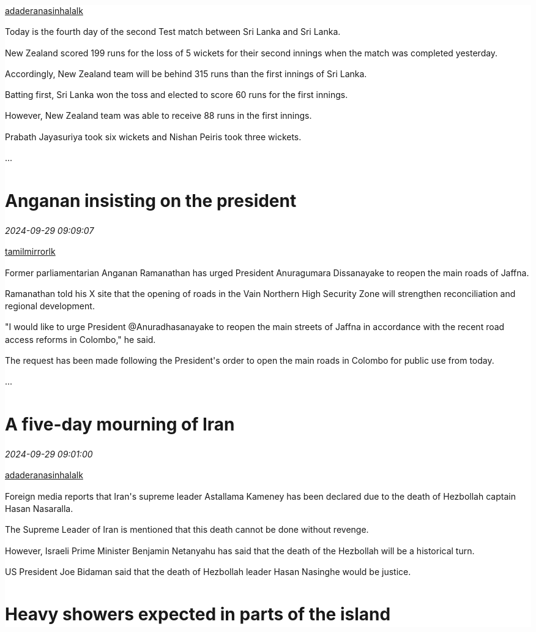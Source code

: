 [adaderanasinhalalk](http://sinhala.adaderana.lk/news/201653)

Today is the fourth day of the second Test match between Sri Lanka and Sri Lanka.

New Zealand scored 199 runs for the loss of 5 wickets for their second innings when the match was completed yesterday.

Accordingly, New Zealand team will be behind 315 runs than the first innings of Sri Lanka.

Batting first, Sri Lanka won the toss and elected to score 60 runs for the first innings.

However, New Zealand team was able to receive 88 runs in the first innings.

Prabath Jayasuriya took six wickets and Nishan Peiris took three wickets.

...



# Anganan insisting on the president

*2024-09-29 09:09:07*

[tamilmirrorlk](https://www.tamilmirror.lk/செய்திகள்/ஜனாதிபதியிடம்-அங்கஜன்-வலியுறுத்தல்/175-344644)

Former parliamentarian Anganan Ramanathan has urged President Anuragumara Dissanayake to reopen the main roads of Jaffna.

Ramanathan told his X site that the opening of roads in the Vain Northern High Security Zone will strengthen reconciliation and regional development.

"I would like to urge President @Anuradhasanayake to reopen the main streets of Jaffna in accordance with the recent road access reforms in Colombo," he said.

The request has been made following the President's order to open the main roads in Colombo for public use from today.

...



# A five-day mourning of Iran

*2024-09-29 09:01:00*

[adaderanasinhalalk](http://sinhala.adaderana.lk/news/201652)

Foreign media reports that Iran's supreme leader Astallama Kameney has been declared due to the death of Hezbollah captain Hasan Nasaralla.

The Supreme Leader of Iran is mentioned that this death cannot be done without revenge.

However, Israeli Prime Minister Benjamin Netanyahu has said that the death of the Hezbollah will be a historical turn.

US President Joe Bidaman said that the death of Hezbollah leader Hasan Nasinghe would be justice.



# Heavy showers expected in parts of the island
